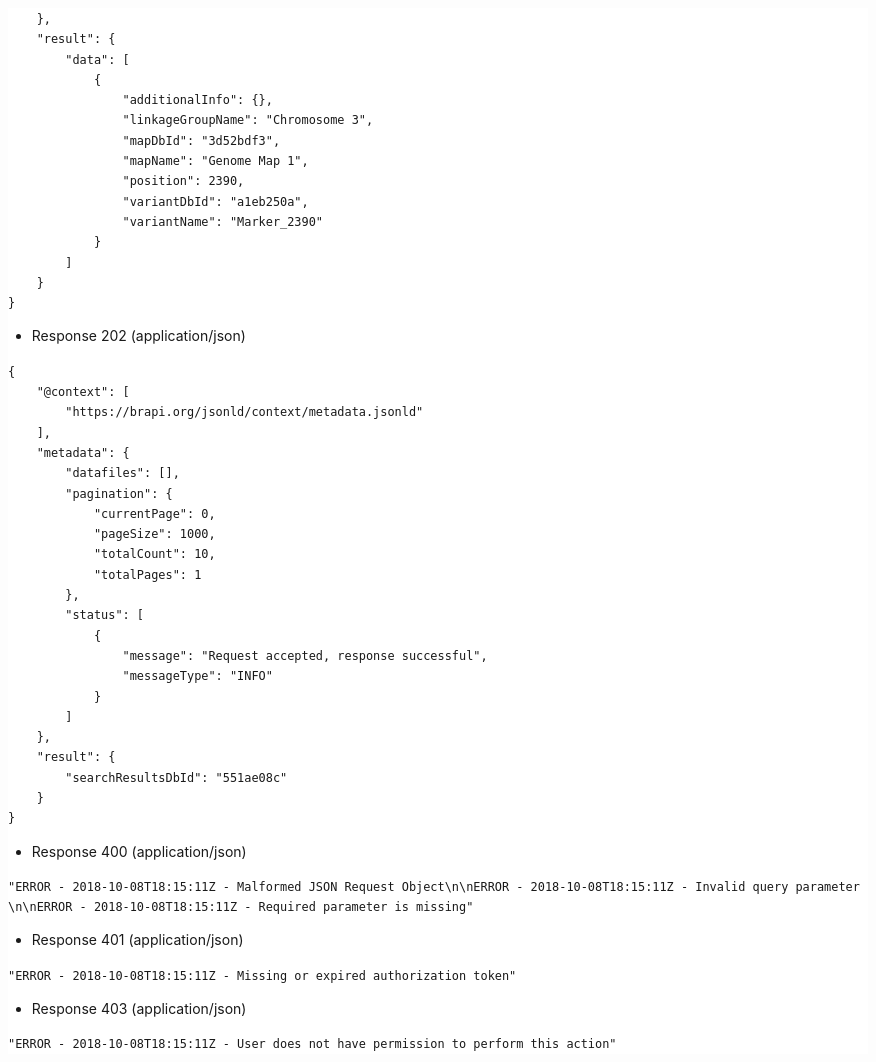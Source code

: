 ```
    },
    "result": {
        "data": [
            {
                "additionalInfo": {},
                "linkageGroupName": "Chromosome 3",
                "mapDbId": "3d52bdf3",
                "mapName": "Genome Map 1",
                "position": 2390,
                "variantDbId": "a1eb250a",
                "variantName": "Marker_2390"
            }
        ]
    }
}
```

+ Response 202 (application/json)
```
{
    "@context": [
        "https://brapi.org/jsonld/context/metadata.jsonld"
    ],
    "metadata": {
        "datafiles": [],
        "pagination": {
            "currentPage": 0,
            "pageSize": 1000,
            "totalCount": 10,
            "totalPages": 1
        },
        "status": [
            {
                "message": "Request accepted, response successful",
                "messageType": "INFO"
            }
        ]
    },
    "result": {
        "searchResultsDbId": "551ae08c"
    }
}
```

+ Response 400 (application/json)
```
"ERROR - 2018-10-08T18:15:11Z - Malformed JSON Request Object\n\nERROR - 2018-10-08T18:15:11Z - Invalid query parameter\n\nERROR - 2018-10-08T18:15:11Z - Required parameter is missing"
```

+ Response 401 (application/json)
```
"ERROR - 2018-10-08T18:15:11Z - Missing or expired authorization token"
```

+ Response 403 (application/json)
```
"ERROR - 2018-10-08T18:15:11Z - User does not have permission to perform this action"
```

